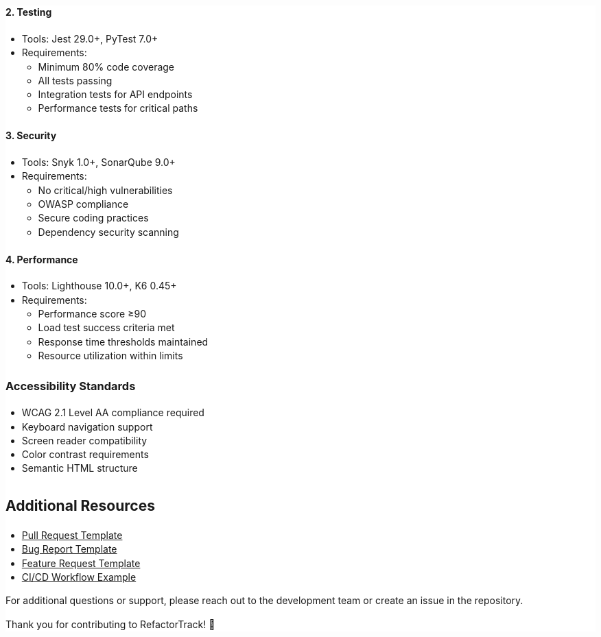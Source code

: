 #### 2. Testing
- Tools: Jest 29.0+, PyTest 7.0+
- Requirements:
  - Minimum 80% code coverage
  - All tests passing
  - Integration tests for API endpoints
  - Performance tests for critical paths

#### 3. Security
- Tools: Snyk 1.0+, SonarQube 9.0+
- Requirements:
  - No critical/high vulnerabilities
  - OWASP compliance
  - Secure coding practices
  - Dependency security scanning

#### 4. Performance
- Tools: Lighthouse 10.0+, K6 0.45+
- Requirements:
  - Performance score ≥90
  - Load test success criteria met
  - Response time thresholds maintained
  - Resource utilization within limits

### Accessibility Standards
- WCAG 2.1 Level AA compliance required
- Keyboard navigation support
- Screen reader compatibility
- Color contrast requirements
- Semantic HTML structure

## Additional Resources

- [Pull Request Template](.github/pull_request_template.md)
- [Bug Report Template](.github/ISSUE_TEMPLATE/bug_report.md)
- [Feature Request Template](.github/ISSUE_TEMPLATE/feature_request.md)
- [CI/CD Workflow Example](.github/workflows/analytics-service.yml)

For additional questions or support, please reach out to the development team or create an issue in the repository.

Thank you for contributing to RefactorTrack! 🚀